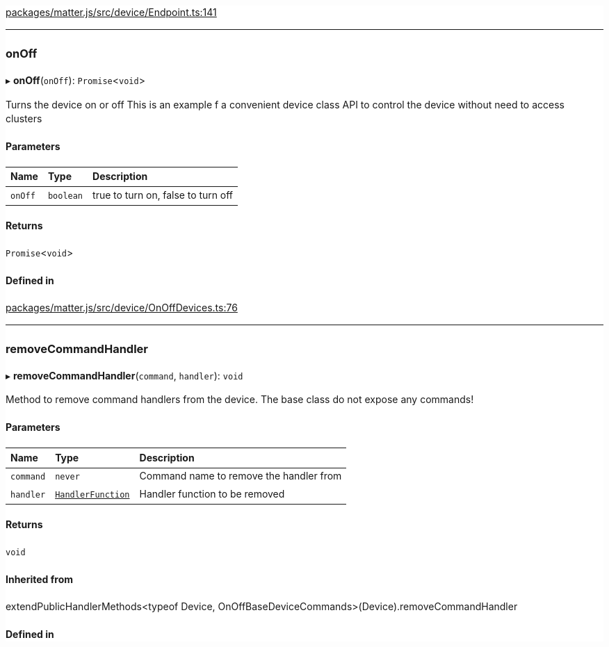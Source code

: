 [packages/matter.js/src/device/Endpoint.ts:141](https://github.com/project-chip/matter.js/blob/5bdbf8d/packages/matter.js/src/device/Endpoint.ts#L141)

___

### onOff

▸ **onOff**(`onOff`): `Promise`<`void`\>

Turns the device on or off
This is an example f a convenient device class API to control the device without need to access clusters

#### Parameters

| Name | Type | Description |
| :------ | :------ | :------ |
| `onOff` | `boolean` | true to turn on, false to turn off |

#### Returns

`Promise`<`void`\>

#### Defined in

[packages/matter.js/src/device/OnOffDevices.ts:76](https://github.com/project-chip/matter.js/blob/5bdbf8d/packages/matter.js/src/device/OnOffDevices.ts#L76)

___

### removeCommandHandler

▸ **removeCommandHandler**(`command`, `handler`): `void`

Method to remove command handlers from the device.
The base class do not expose any commands!

#### Parameters

| Name | Type | Description |
| :------ | :------ | :------ |
| `command` | `never` | Command name to remove the handler from |
| `handler` | [`HandlerFunction`](../modules/index._internal_.md#handlerfunction) | Handler function to be removed |

#### Returns

`void`

#### Inherited from

extendPublicHandlerMethods<typeof Device, OnOffBaseDeviceCommands\>(Device).removeCommandHandler

#### Defined in
